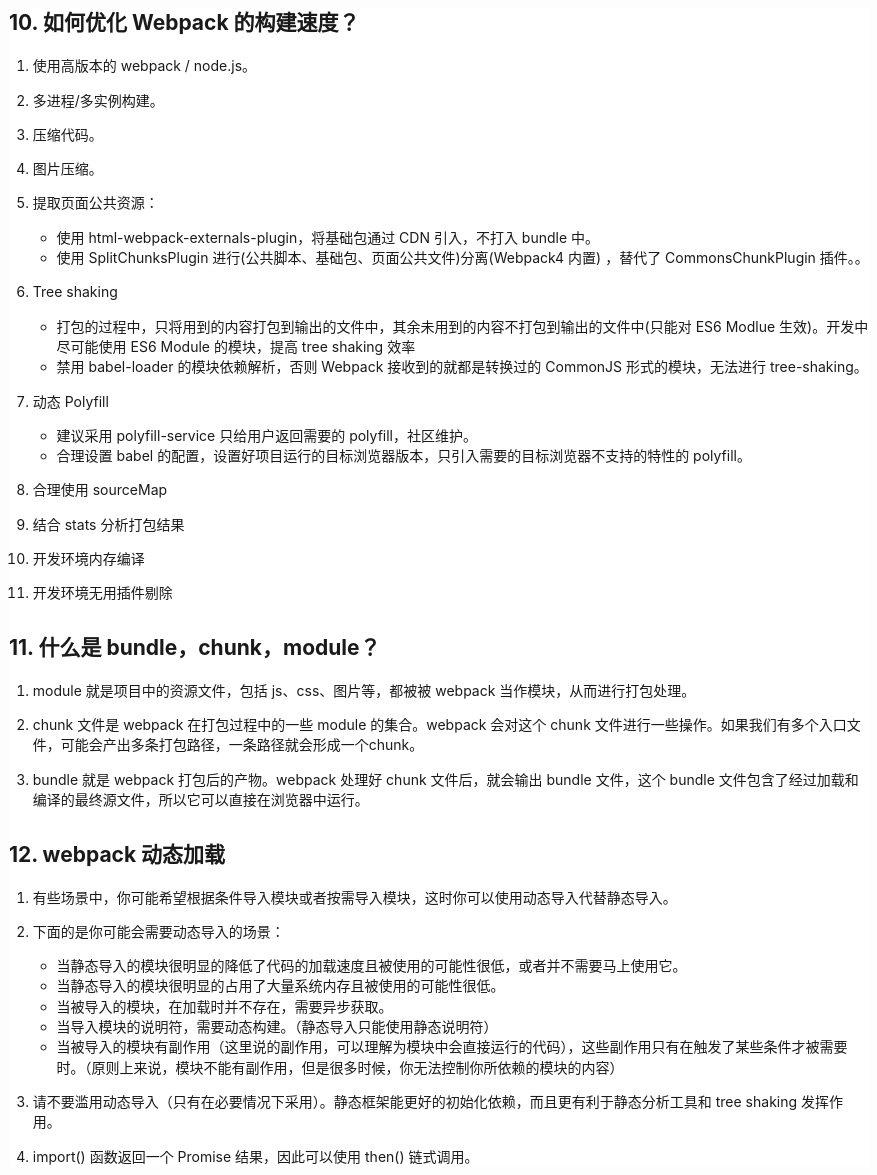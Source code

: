 
## 10. 如何优化 Webpack 的构建速度？

1. 使用高版本的 webpack / node.js。

2. 多进程/多实例构建。

3. 压缩代码。

4. 图片压缩。

5. 提取页面公共资源：
   - 使用 html-webpack-externals-plugin，将基础包通过 CDN 引入，不打入 bundle 中。
   - 使用 SplitChunksPlugin 进行(公共脚本、基础包、页面公共文件)分离(Webpack4 内置) ，替代了 CommonsChunkPlugin 插件。。

6. Tree shaking
   - 打包的过程中，只将用到的内容打包到输出的文件中，其余未用到的内容不打包到输出的文件中(只能对 ES6 Modlue 生效)。开发中尽可能使用 ES6 Module 的模块，提高 tree shaking 效率
   - 禁用 babel-loader 的模块依赖解析，否则 Webpack 接收到的就都是转换过的 CommonJS 形式的模块，无法进行 tree-shaking。

7. 动态 Polyfill
   - 建议采用 polyfill-service 只给用户返回需要的 polyfill，社区维护。
   - 合理设置 babel 的配置，设置好项目运行的目标浏览器版本，只引入需要的目标浏览器不支持的特性的 polyfill。

8. 合理使用 sourceMap

9. 结合 stats 分析打包结果

10. 开发环境内存编译

11. 开发环境无用插件剔除

## 11. 什么是 bundle，chunk，module？

1. module 就是项目中的资源文件，包括 js、css、图片等，都被被 webpack 当作模块，从而进行打包处理。

2. chunk 文件是 webpack 在打包过程中的一些 module 的集合。webpack 会对这个 chunk 文件进行一些操作。如果我们有多个入口文件，可能会产出多条打包路径，一条路径就会形成一个chunk。

3. bundle 就是 webpack 打包后的产物。webpack 处理好 chunk 文件后，就会输出 bundle 文件，这个 bundle 文件包含了经过加载和编译的最终源文件，所以它可以直接在浏览器中运行。


## 12. webpack 动态加载

1. 有些场景中，你可能希望根据条件导入模块或者按需导入模块，这时你可以使用动态导入代替静态导入。

2. 下面的是你可能会需要动态导入的场景：
   - 当静态导入的模块很明显的降低了代码的加载速度且被使用的可能性很低，或者并不需要马上使用它。
   - 当静态导入的模块很明显的占用了大量系统内存且被使用的可能性很低。
   - 当被导入的模块，在加载时并不存在，需要异步获取。
   - 当导入模块的说明符，需要动态构建。（静态导入只能使用静态说明符）
   - 当被导入的模块有副作用（这里说的副作用，可以理解为模块中会直接运行的代码），这些副作用只有在触发了某些条件才被需要时。（原则上来说，模块不能有副作用，但是很多时候，你无法控制你所依赖的模块的内容）

3. 请不要滥用动态导入（只有在必要情况下采用）。静态框架能更好的初始化依赖，而且更有利于静态分析工具和 tree shaking 发挥作用。

4. import() 函数返回一个 Promise 结果，因此可以使用 then() 链式调用。
